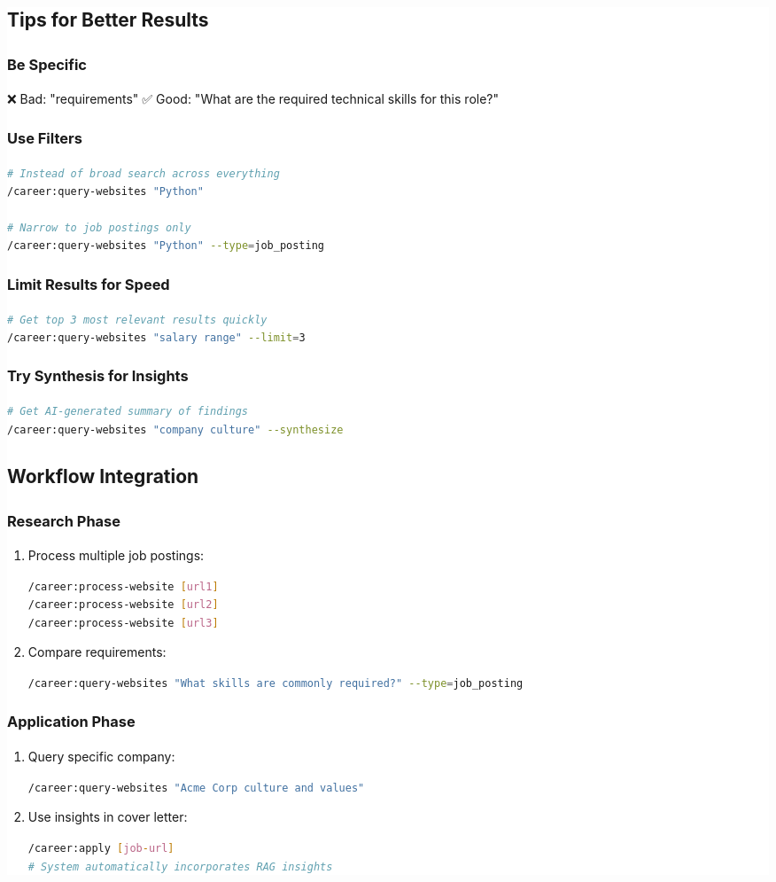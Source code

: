 ## Tips for Better Results

### Be Specific
❌ Bad: "requirements"
✅ Good: "What are the required technical skills for this role?"

### Use Filters
```bash
# Instead of broad search across everything
/career:query-websites "Python"

# Narrow to job postings only
/career:query-websites "Python" --type=job_posting
```

### Limit Results for Speed
```bash
# Get top 3 most relevant results quickly
/career:query-websites "salary range" --limit=3
```

### Try Synthesis for Insights
```bash
# Get AI-generated summary of findings
/career:query-websites "company culture" --synthesize
```

## Workflow Integration

### Research Phase
1. Process multiple job postings:
   ```bash
   /career:process-website [url1]
   /career:process-website [url2]
   /career:process-website [url3]
   ```

2. Compare requirements:
   ```bash
   /career:query-websites "What skills are commonly required?" --type=job_posting
   ```

### Application Phase
1. Query specific company:
   ```bash
   /career:query-websites "Acme Corp culture and values"
   ```

2. Use insights in cover letter:
   ```bash
   /career:apply [job-url]
   # System automatically incorporates RAG insights
   ```
